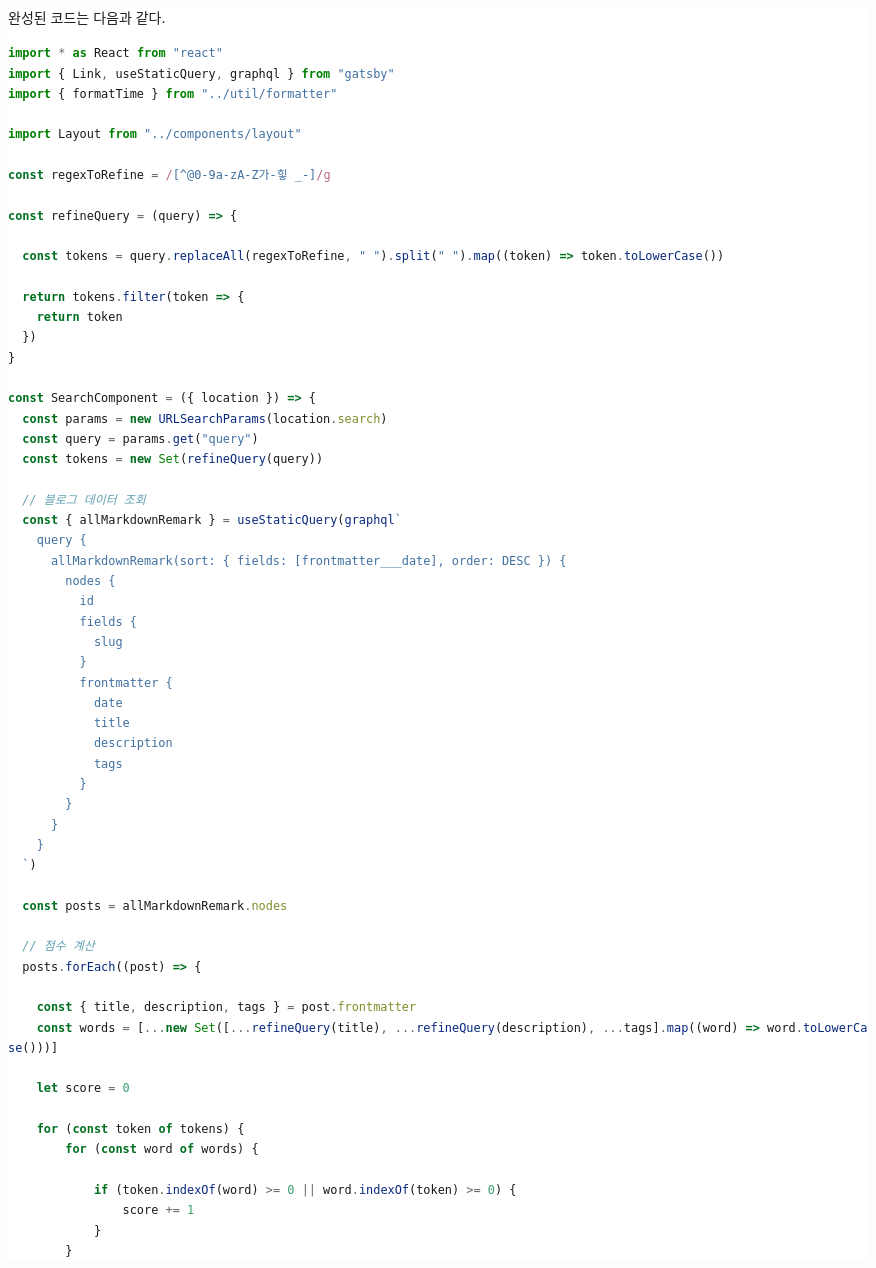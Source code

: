 완성된 코드는 다음과 같다.

```javascript
import * as React from "react"
import { Link, useStaticQuery, graphql } from "gatsby"
import { formatTime } from "../util/formatter"

import Layout from "../components/layout"

const regexToRefine = /[^@0-9a-zA-Z가-힣 _-]/g

const refineQuery = (query) => {

  const tokens = query.replaceAll(regexToRefine, " ").split(" ").map((token) => token.toLowerCase())

  return tokens.filter(token => {
    return token
  })
}

const SearchComponent = ({ location }) => {
  const params = new URLSearchParams(location.search)
  const query = params.get("query")
  const tokens = new Set(refineQuery(query))

  // 블로그 데이터 조회
  const { allMarkdownRemark } = useStaticQuery(graphql`
    query {
      allMarkdownRemark(sort: { fields: [frontmatter___date], order: DESC }) {
        nodes {
          id
          fields {
            slug
          }
          frontmatter {
            date
            title
            description
            tags
          }
        }
      }
    }
  `)

  const posts = allMarkdownRemark.nodes

  // 점수 계산
  posts.forEach((post) => {

    const { title, description, tags } = post.frontmatter
    const words = [...new Set([...refineQuery(title), ...refineQuery(description), ...tags].map((word) => word.toLowerCase()))]

    let score = 0

    for (const token of tokens) {
        for (const word of words) {
            
            if (token.indexOf(word) >= 0 || word.indexOf(token) >= 0) {
                score += 1
            }
        }
```